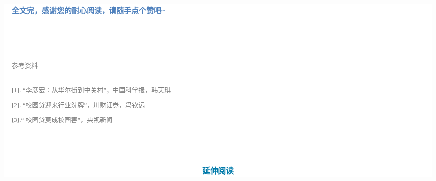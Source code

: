 </p>
<p style="font-size: 16px;font-family: 微软雅黑;text-align: justify;line-height: 1.75em;margin: 5px 1em 10px;">
<span style="font-family: 微软雅黑;color: #4f81bd;font-weight: 700;text-align: justify;font-size: 15px;">
              全文完，感谢您的耐心阅读，请随手点个赞吧~
             </span>
</p>
<p style="font-size: 16px;font-family: 微软雅黑;text-align: justify;line-height: 1.75em;margin: 5px 1em 10px;">
<br/>
</p>
<p style="font-size: 16px;font-family: 微软雅黑;text-align: justify;line-height: 1.75em;margin: 5px 1em 10px;">
<br/>
</p>
<p style="font-size: 16px;font-family: 微软雅黑;text-align: justify;margin: 5px 1em;line-height: normal;">
<span style="font-family: 微软雅黑;font-size: 13px;color: #7f7f7f;">
              参考资料
             </span>
</p>
<p style="font-size: 16px;font-family: 微软雅黑;text-align: justify;margin: 5px 1em;line-height: normal;">
<br/>
</p>
<p style="font-size: 16px;font-family: 微软雅黑;margin: 5px 1em;text-align: justify;line-height: 1.5em;">
<span style="font-family: 微软雅黑;font-size: 13px;color: #7f7f7f;">
              [1]. “李彦宏：从华尔街到中关村”，中国科学报，韩天琪
             </span>
</p>
<p style="font-size: 16px;font-family: 微软雅黑;margin: 5px 1em;text-align: justify;line-height: 1.5em;">
<span style="font-family: 微软雅黑;font-size: 13px;color: #7f7f7f;">
              [2]. “校园贷迎来行业洗牌”，川财证券，冯钦远
             </span>
</p>
<p style="font-size: 16px;font-family: 微软雅黑;margin: 5px 1em;text-align: justify;line-height: 1.5em;">
<span style="font-family: 微软雅黑;font-size: 13px;color: #7f7f7f;">
              [3].“
             </span>
<span style="color: #7f7f7f;font-size: 13px;caret-color: red;">
              校园贷莫成校园害”，央视新闻
             </span>
</p>
<p style="font-size: 16px;font-family: 微软雅黑;line-height: 1.75em;margin: 5px 1em 10px;text-align: justify;">
<br/>
</p>
<p style="font-size: 17px;font-family: 微软雅黑;margin: 5px 1em 10px;color: #333333;letter-spacing: 0.544px;text-align: justify;white-space: normal;widows: 1;line-height: 1.5em;">
<br/>
</p>
<p style="font-size: 16px;font-family: 微软雅黑;margin: 5px 16px 10px;white-space: normal;max-width: 100%;min-height: 1em;color: #3e3e3e;background-color: #ffffff;line-height: 1.5em;text-align: center;box-sizing: border-box !important;word-wrap: break-word !important;">
<strong>
<span style="color: #007aaa;">
               延伸阅读
              </span>
</strong>
</p>